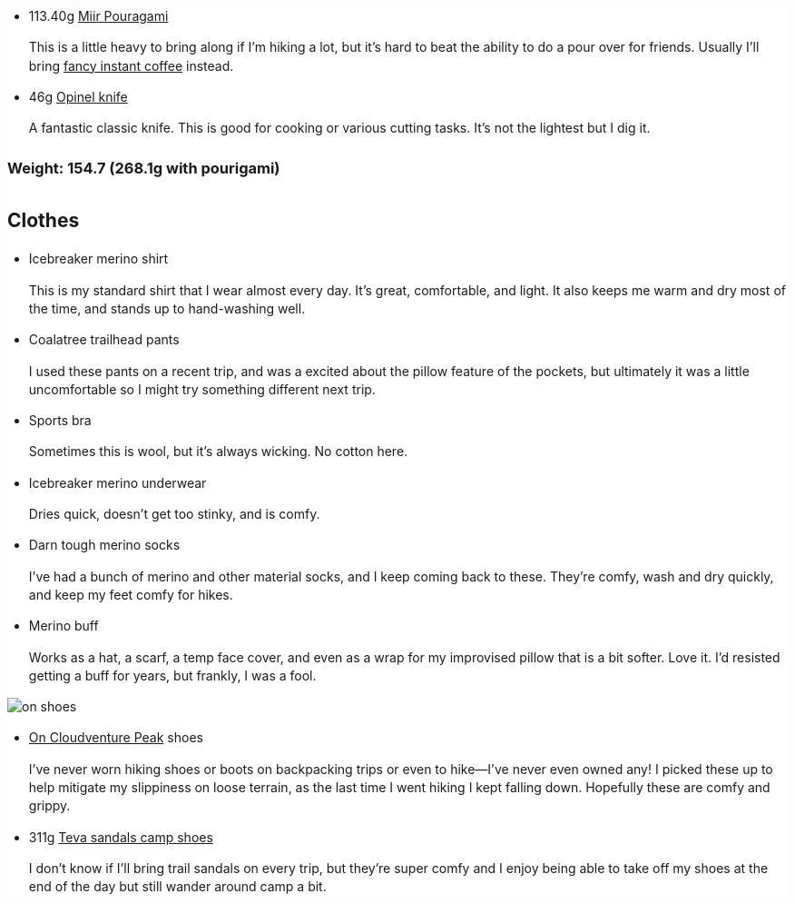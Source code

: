 * 113.40g [Miir Pouragami](https://www.miir.com/collections/pourigami-travel-coffee-system/products/pourigami-portable-travel-coffee-dripper)
    
    This is a little heavy to bring along if I’m hiking a lot, but it’s hard to beat the ability to do a pour over for friends. Usually I’ll bring [fancy instant coffee](https://canyoncoffee.co/collections/coffee/products/instant-coffee) instead.

* 46g [Opinel knife](https://www.opinel-usa.com/products/opinel-knives-no-7-carbon-steel-folding-knife)
    
    A fantastic classic knife. This is good for cooking or various cutting tasks. It’s not the lightest but I dig it.

### Weight: 154.7 (268.1g with pourigami)

## Clothes

* Icebreaker merino shirt
    
    This is my standard shirt that I wear almost every day. It’s great, comfortable, and light. It also keeps me warm and dry most of the time, and stands up to hand-washing well.

* Coalatree trailhead pants
    
    I used these pants on a recent trip, and was a excited about the pillow feature of the pockets, but ultimately it was a little uncomfortable so I might try something different next trip.

* Sports bra
    
    Sometimes this is wool, but it’s always wicking. No cotton here.

* Icebreaker merino underwear
    
    Dries quick, doesn’t get too stinky, and is comfy.

* Darn tough merino socks
    
    I’ve had a bunch of merino and other material socks, and I keep coming back to these. They’re comfy, wash and dry quickly, and keep my feet comfy for hikes.

* Merino buff
    
    Works as a hat, a scarf, a temp face cover, and even as a wrap for my improvised pillow that is a bit softer. Love it. I’d resisted getting a buff for years, but frankly, I was a fool.
    
![on shoes](/photos/onshoes.jpg)    
    
* [On Cloudventure Peak](https://www.on-running.com/en-us/products/cloudventure-peak) shoes

    I’ve never worn hiking shoes or boots on backpacking trips or even to hike—I’ve never even owned any! I picked these up to help mitigate my slippiness on loose terrain, as the last time I went hiking I kept falling down. Hopefully these are comfy and grippy.

* 311g [Teva sandals camp shoes](https://www.teva.com/women-sandals/original-universal/1003987.html?dwvar_1003987_color=CYR#start=3&cgid=women-sandals)
    
    I don’t know if I’ll bring trail sandals on every trip, but they’re super comfy and I enjoy being able to take off my shoes at the end of the day but still wander around camp a bit.
